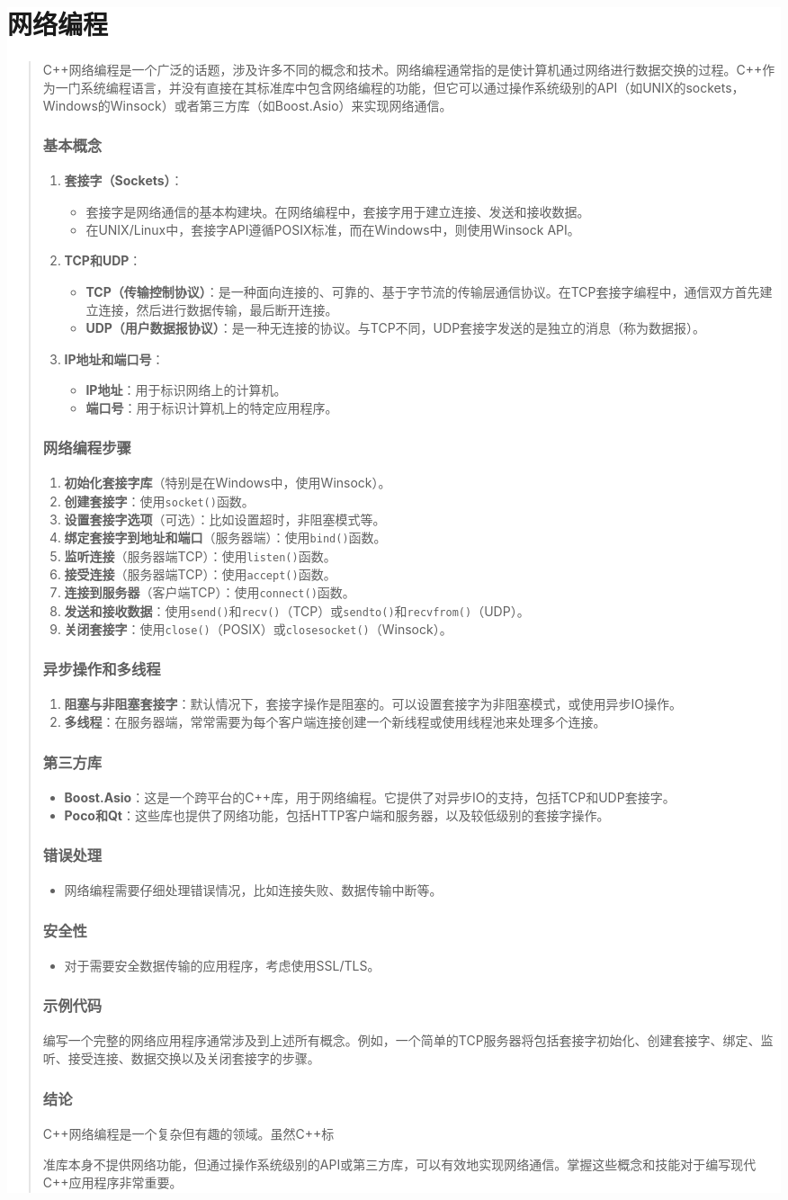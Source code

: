 # 网络编程



> C++网络编程是一个广泛的话题，涉及许多不同的概念和技术。网络编程通常指的是使计算机通过网络进行数据交换的过程。C++作为一门系统编程语言，并没有直接在其标准库中包含网络编程的功能，但它可以通过操作系统级别的API（如UNIX的sockets，Windows的Winsock）或者第三方库（如Boost.Asio）来实现网络通信。
>
> ### 基本概念
>
> 1. **套接字（Sockets）**：
>    - 套接字是网络通信的基本构建块。在网络编程中，套接字用于建立连接、发送和接收数据。
>    - 在UNIX/Linux中，套接字API遵循POSIX标准，而在Windows中，则使用Winsock API。
>
> 2. **TCP和UDP**：
>    - **TCP（传输控制协议）**：是一种面向连接的、可靠的、基于字节流的传输层通信协议。在TCP套接字编程中，通信双方首先建立连接，然后进行数据传输，最后断开连接。
>    - **UDP（用户数据报协议）**：是一种无连接的协议。与TCP不同，UDP套接字发送的是独立的消息（称为数据报）。
>
> 3. **IP地址和端口号**：
>    - **IP地址**：用于标识网络上的计算机。
>    - **端口号**：用于标识计算机上的特定应用程序。
>
> ### 网络编程步骤
>
> 1. **初始化套接字库**（特别是在Windows中，使用Winsock）。
> 2. **创建套接字**：使用`socket()`函数。
> 3. **设置套接字选项**（可选）：比如设置超时，非阻塞模式等。
> 4. **绑定套接字到地址和端口**（服务器端）：使用`bind()`函数。
> 5. **监听连接**（服务器端TCP）：使用`listen()`函数。
> 6. **接受连接**（服务器端TCP）：使用`accept()`函数。
> 7. **连接到服务器**（客户端TCP）：使用`connect()`函数。
> 8. **发送和接收数据**：使用`send()`和`recv()`（TCP）或`sendto()`和`recvfrom()`（UDP）。
> 9. **关闭套接字**：使用`close()`（POSIX）或`closesocket()`（Winsock）。
>
> ### 异步操作和多线程
>
> 1. **阻塞与非阻塞套接字**：默认情况下，套接字操作是阻塞的。可以设置套接字为非阻塞模式，或使用异步IO操作。
> 2. **多线程**：在服务器端，常常需要为每个客户端连接创建一个新线程或使用线程池来处理多个连接。
>
> ### 第三方库
>
> - **Boost.Asio**：这是一个跨平台的C++库，用于网络编程。它提供了对异步IO的支持，包括TCP和UDP套接字。
> - **Poco和Qt**：这些库也提供了网络功能，包括HTTP客户端和服务器，以及较低级别的套接字操作。
>
> ### 错误处理
>
> - 网络编程需要仔细处理错误情况，比如连接失败、数据传输中断等。
>
> ### 安全性
>
> - 对于需要安全数据传输的应用程序，考虑使用SSL/TLS。
>
> ### 示例代码
>
> 编写一个完整的网络应用程序通常涉及到上述所有概念。例如，一个简单的TCP服务器将包括套接字初始化、创建套接字、绑定、监听、接受连接、数据交换以及关闭套接字的步骤。
>
> ### 结论
>
> C++网络编程是一个复杂但有趣的领域。虽然C++标
>
> 准库本身不提供网络功能，但通过操作系统级别的API或第三方库，可以有效地实现网络通信。掌握这些概念和技能对于编写现代C++应用程序非常重要。

